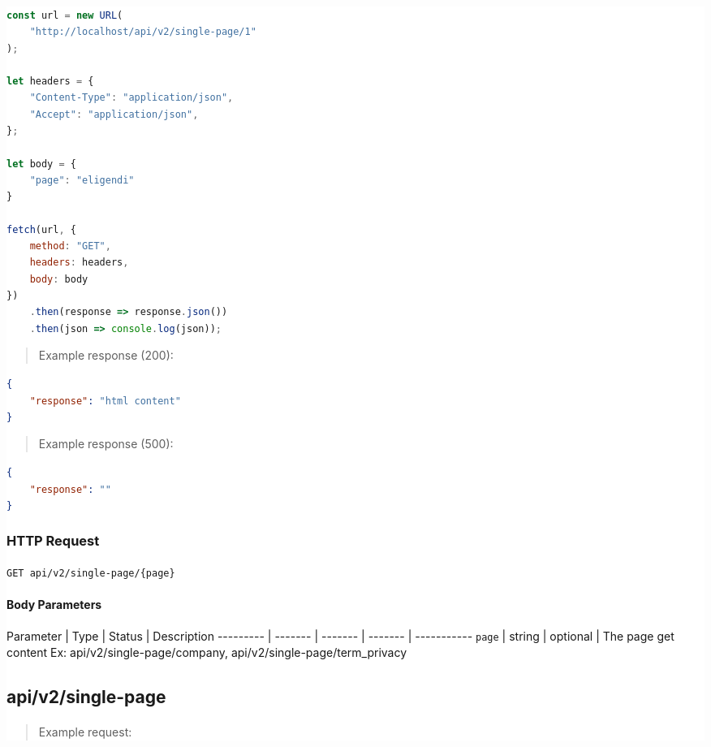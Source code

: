 ```javascript
const url = new URL(
    "http://localhost/api/v2/single-page/1"
);

let headers = {
    "Content-Type": "application/json",
    "Accept": "application/json",
};

let body = {
    "page": "eligendi"
}

fetch(url, {
    method: "GET",
    headers: headers,
    body: body
})
    .then(response => response.json())
    .then(json => console.log(json));
```


> Example response (200):

```json
{
    "response": "html content"
}
```
> Example response (500):

```json
{
    "response": ""
}
```

### HTTP Request
`GET api/v2/single-page/{page}`

#### Body Parameters
Parameter | Type | Status | Description
--------- | ------- | ------- | ------- | -----------
    `page` | string |  optional  | The page get content Ex: api/v2/single-page/company, api/v2/single-page/term_privacy
    



## api/v2/single-page

> Example request:
